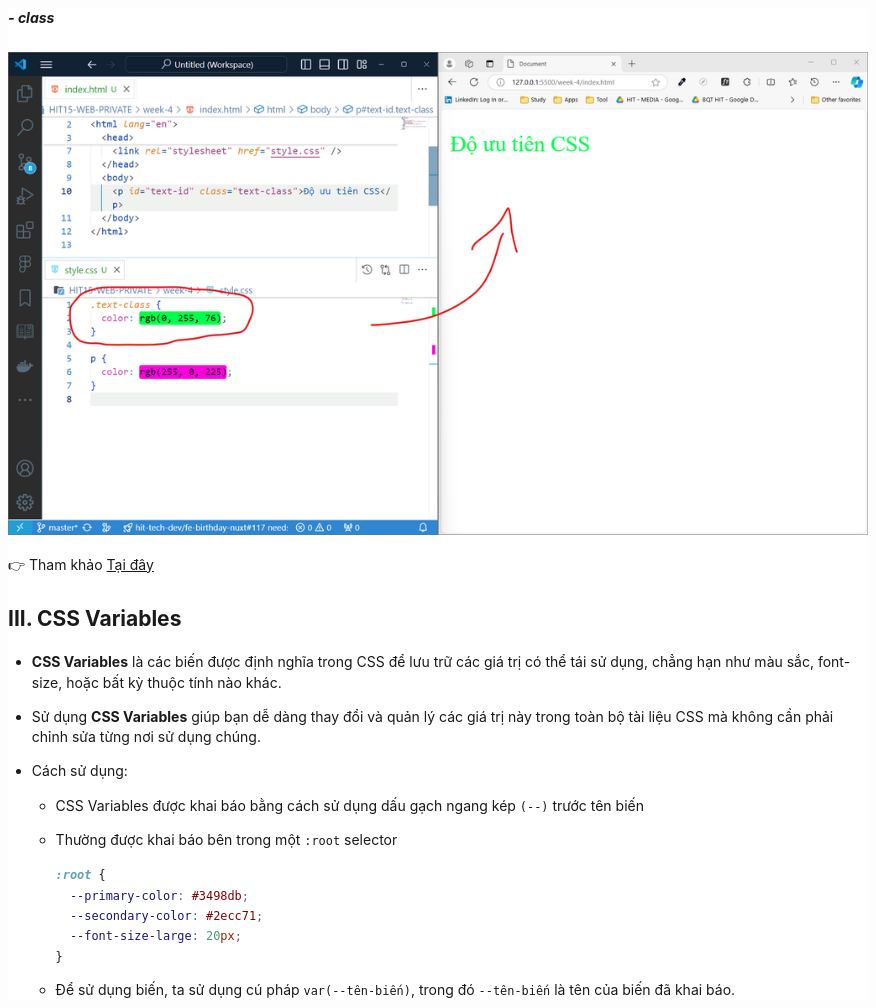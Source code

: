 ##### - **class**

![important](./images/class.png)

👉 Tham khảo [Tại đây](https://www.w3schools.com/css/css_specificity.asp)

## III. CSS Variables

- **CSS Variables** là các biến được định nghĩa trong CSS để lưu trữ các giá trị có thể tái sử dụng, chẳng hạn như màu sắc, font-size, hoặc bất kỳ thuộc tính nào khác.

- Sử dụng **CSS Variables** giúp bạn dễ dàng thay đổi và quản lý các giá trị này trong toàn bộ tài liệu CSS mà không cần phải chỉnh sửa từng nơi sử dụng chúng.

- Cách sử dụng:

  - CSS Variables được khai báo bằng cách sử dụng dấu gạch ngang kép `(--)` trước tên biến
  - Thường được khai báo bên trong một `:root` selector

    ```css
    :root {
      --primary-color: #3498db;
      --secondary-color: #2ecc71;
      --font-size-large: 20px;
    }
    ```

  - Để sử dụng biến, ta sử dụng cú pháp `var(--tên-biến)`, trong đó `--tên-biến` là tên của biến đã khai báo.
